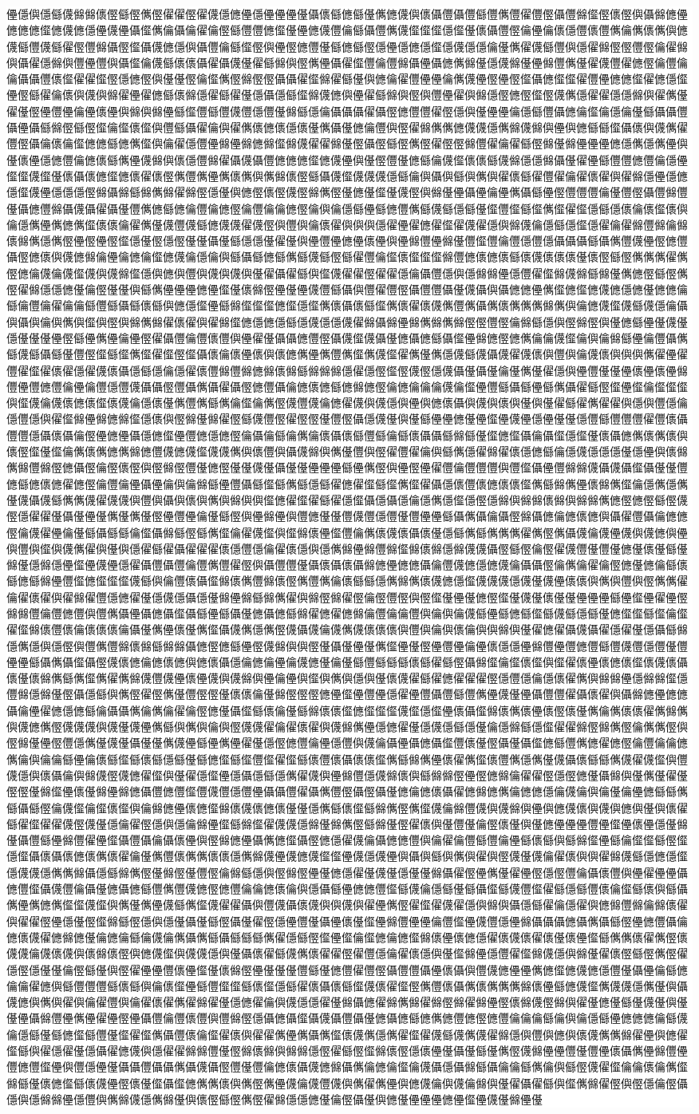 㒦㒚㒜㒚㒡㒝㒙㒙㒟㒘㒡㒘㒞㒘㒛㒛㒘㒛㒝㒚㒣㒦㒚㒦㒦㒦㒗㒤㒟㒡㒣㒡㒗㒞㒣㒝㒜㒟㒤㒥㒤㒥㒡㒥㒞㒥㒛㒥㒘㒤㒥㒙㒠㒘㒟㒘㒜㒤㒙㒣㒦㒣㒣㒣㒠㒣㒝㒣㒚㒦㒝㒦㒤㒠㒞㒢㒤㒢㒛㒢㒘㒡㒥㒥㒣㒠㒗㒦㒣㒝㒥㒢㒡㒤㒥㒞㒝㒠㒠㒠㒚㒠㒗㒟㒤㒥㒘㒢㒦㒢㒟㒚㒥㒟㒥㒞㒢㒞㒟㒞㒜㒣㒝㒡㒥㒝㒡㒛㒘㒥㒙㒤㒘㒠㒤㒝㒣㒚㒜㒤㒥㒢㒡㒠㒘㒜㒦㒘㒣㒥㒗㒡㒣㒡㒘㒚㒦㒚㒣㒚㒠㒚㒝㒚㒚㒢㒗㒞㒛㒝㒡㒥㒜㒚㒛㒙㒘㒘㒥㒘㒢㒛㒙㒜㒤㒛㒚㒙㒜㒥㒦㒥㒜㒤㒠㒢㒝㒡㒟㒟㒤㒛㒤㒝㒗㒛㒡㒙㒜㒘㒞㒦㒤㒛㒠㒥㒢㒥㒙㒤㒦㒤㒣㒞㒙㒗㒚㒝㒙㒗㒦㒙㒥㒞㒗㒛㒝㒥㒛㒣㒘㒢㒥㒢㒢㒤㒤㒥㒟㒠㒛㒛㒠㒘㒚㒣㒘㒜㒗㒗㒘㒢㒠㒞㒘㒙㒘㒘㒤㒤㒛㒠㒙㒛㒡㒗㒜㒣㒢㒛㒥㒦㒦㒢㒞㒝㒦㒘㒦㒘㒠㒤㒣㒠㒠㒛㒥㒦㒣㒣㒠㒛㒣㒚㒠㒦㒘㒡㒛㒢㒟㒜㒝㒜㒙㒛㒦㒛㒣㒡㒟㒙㒚㒛㒡㒛㒗㒚㒤㒚㒡㒠㒙㒝㒣㒜㒦㒛㒡㒙㒜㒘㒜㒥㒦㒛㒜㒙㒚㒘㒣㒘㒠㒘㒝㒞㒚㒛㒛㒚㒚㒙㒜㒛㒞㒗㒛㒗㒘㒦㒥㒦㒢㒦㒟㒦㒜㒙㒜㒙㒦㒡㒠㒥㒡㒥㒝㒥㒚㒥㒗㒙㒡㒚㒢㒤㒤㒤㒛㒤㒘㒣㒥㒥㒛㒘㒚㒜㒗㒦㒦㒢㒚㒡㒥㒤㒣㒢㒠㒢㒚㒢㒗㒡㒤㒤㒥㒤㒦㒤㒡㒙㒘㒡㒘㒠㒢㒠㒟㒠㒜㒥㒡㒤㒛㒢㒜㒛㒞㒟㒣㒟㒚㒟㒗㒞㒤㒗㒣㒢㒥㒜㒘㒛㒙㒞㒞㒣㒝㒝㒚㒞㒙㒝㒙㒜㒦㒜㒣㒡㒡㒠㒤㒟㒜㒝㒞㒛㒥㒘㒤㒢㒟㒢㒠㒣㒣㒡㒣㒞㒠㒜㒢㒛㒚㒥㒦㒙㒦㒙㒣㒙㒠㒙㒝㒛㒛㒙㒗㒘㒤㒘㒡㒘㒞㒘㒛㒘㒘㒙㒥㒛㒢㒛㒡㒘㒙㒗㒙㒦㒦㒦㒣㒚㒞㒚㒞㒦㒜㒗㒟㒦㒚㒣㒥㒢㒣㒟㒡㒞㒦㒝㒙㒜㒟㒚㒥㒙㒛㒤㒝㒤㒥㒣㒣㒣㒠㒣㒝㒦㒜㒗㒘㒥㒗㒣㒡㒢㒝㒠㒟㒟㒡㒝㒙㒚㒚㒙㒤㒗㒛㒦㒡㒥㒥㒣㒥㒢㒚㒦㒠㒠㒝㒠㒗㒟㒤㒟㒣㒠㒣㒟㒛㒟㒘㒞㒥㒞㒦㒞㒟㒞㒜㒞㒙㒟㒘㒡㒤㒝㒠㒝㒝㒝㒚㒡㒢㒜㒤㒜㒡㒜㒞㒜㒛㒟㒡㒛㒥㒛㒢㒛㒟㒛㒜㒛㒙㒚㒦㒚㒣㒚㒠㒝㒦㒚㒚㒚㒘㒙㒤㒙㒡㒙㒞㒙㒛㒙㒘㒚㒗㒜㒣㒘㒟㒘㒝㒘㒙㒞㒘㒗㒣㒗㒠㒗㒝㒘㒜㒙㒗㒦㒤㒦㒢㒦㒞㒤㒡㒦㒘㒥㒥㒥㒢㒗㒥㒘㒤㒥㒙㒥㒗㒤㒣㒥㒙㒤㒝㒤㒛㒤㒗㒥㒞㒣㒡㒣㒢㒥㒢㒣㒘㒢㒥㒢㒢㒣㒘㒢㒜㒢㒚㒡㒦㒡㒣㒥㒞㒡㒝㒡㒚㒡㒗㒠㒥㒠㒡㒠㒞㒠㒛㒠㒚㒡㒚㒟㒢㒟㒠㒟㒜㒢㒚㒞㒦㒞㒣㒞㒠㒟㒟㒢㒛㒞㒗㒝㒥㒝㒡㒣㒝㒝㒛㒝㒘㒜㒥㒜㒢㒟㒛㒜㒜㒜㒚㒛㒦㒛㒣㒛㒠㒛㒝㒛㒚㒜㒙㒝㒢㒚㒡㒚㒠㒚㒛㒢㒛㒙㒥㒙㒢㒙㒟㒙㒞㒚㒞㒘㒦㒘㒦㒘㒠㒚㒗㒘㒚㒘㒗㒗㒤㒗㒡㒚㒚㒗㒛㒗㒜㒦㒥㒦㒣㒦㒟㒦㒜㒦㒙㒥㒦㒙㒗㒥㒠㒥㒢㒥㒚㒥㒚㒤㒤㒤㒡㒤㒞㒥㒝㒦㒘㒣㒥㒤㒘㒣㒟㒜㒝㒣㒙㒢㒦㒢㒣㒢㒠㒣㒝㒢㒚㒢㒜㒡㒤㒡㒣㒡㒞㒡㒝㒡㒘㒡㒛㒥㒢㒠㒟㒠㒠㒠㒙㒥㒣㒟㒣㒟㒡㒟㒝㒟㒟㒟㒗㒟㒘㒡㒘㒞㒞㒞㒛㒞㒘㒣㒢㒝㒢㒝㒠㒝㒜㒝㒙㒠㒚㒜㒣㒜㒥㒜㒝㒜㒝㒜㒗㒛㒤㒛㒡㒜㒠㒝㒛㒛㒘㒛㒛㒚㒢㒤㒥㒚㒜㒚㒙㒙㒦㒚㒥㒛㒠㒙㒝㒙㒡㒙㒗㒞㒣㒘㒡㒘㒞㒘㒛㒙㒚㒚㒣㒗㒢㒘㒗㒗㒜㒡㒞㒦㒦㒦㒣㒦㒠㒗㒟㒙㒘㒦㒗㒦㒝㒥㒡㒤㒜㒥㒛㒥㒘㒤㒥㒥㒤㒗㒝㒤㒜㒤㒣㒣㒦㒞㒠㒣㒠㒣㒝㒣㒚㒣㒗㒣㒣㒢㒡㒢㒥㒢㒛㒢㒢㒡㒥㒡㒤㒡㒟㒡㒜㒣㒚㒠㒦㒡㒙㒠㒠㒠㒣㒠㒚㒠㒞㒟㒤㒟㒡㒠㒞㒟㒛㒟㒝㒞㒥㒞㒤㒞㒟㒞㒞㒞㒙㒞㒜㒢㒣㒝㒠㒝㒡㒝㒚㒢㒤㒜㒤㒜㒢㒜㒞㒜㒠㒜㒘㒜㒙㒞㒙㒛㒟㒛㒜㒛㒙㒠㒣㒚㒣㒚㒡㒚㒝㒚㒚㒝㒛㒙㒤㒙㒦㒙㒞㒙㒞㒙㒘㒘㒥㒘㒢㒙㒡㒚㒜㒘㒙㒘㒜㒗㒣㒡㒦㒗㒝㒗㒚㒗㒗㒗㒦㒘㒡㒦㒞㒦㒢㒦㒘㒛㒤㒥㒢㒥㒟㒥㒜㒦㒛㒗㒤㒤㒣㒥㒘㒤㒝㒠㒝㒤㒗㒣㒤㒣㒡㒤㒠㒦㒙㒣㒘㒣㒞㒢㒢㒝㒠㒢㒜㒢㒙㒡㒦㒢㒥㒤㒞㒡㒝㒡㒤㒡㒗㒥㒘㒠㒡㒠㒞㒠㒛㒠㒘㒠㒤㒟㒢㒟㒦㒟㒜㒟㒣㒞㒦㒞㒥㒞㒠㒞㒝㒠㒛㒞㒗㒞㒚㒝㒡㒝㒤㒝㒛㒝㒟㒜㒥㒜㒢㒝㒟㒜㒜㒜㒞㒛㒦㒛㒥㒛㒠㒛㒟㒛㒚㒛㒝㒟㒤㒚㒡㒚㒢㒚㒛㒟㒥㒙㒥㒙㒣㒙㒟㒙㒡㒙㒙㒙㒚㒛㒚㒘㒠㒘㒝㒘㒚㒝㒤㒗㒤㒗㒢㒗㒞㒗㒛㒚㒜㒦㒥㒗㒗㒦㒟㒦㒟㒦㒙㒥㒦㒥㒣㒥㒢㒦㒢㒥㒚㒥㒝㒤㒤㒘㒥㒤㒞㒤㒛㒤㒘㒣㒥㒤㒢㒣㒟㒣㒡㒣㒙㒣㒘㒢㒣㒢㒢㒢㒝㒢㒠㒦㒥㒡㒤㒡㒦㒡㒞㒤㒛㒡㒘㒠㒦㒠㒢㒠㒠㒠㒜㒠㒝㒢㒝㒟㒣㒟㒠㒟㒝㒢㒚㒟㒗㒞㒥㒞㒡㒞㒢㒠㒢㒞㒘㒝㒥㒝㒢㒣㒛㒝㒜㒝㒚㒜㒦㒜㒣㒟㒤㒜㒝㒜㒟㒜㒗㒜㒗㒛㒡㒛㒞㒛㒛㒜㒚㒜㒥㒚㒢㒚㒥㒚㒜㒛㒠㒙㒦㒙㒣㒙㒠㒚㒟㒜㒘㒙㒗㒙㒛㒘㒡㒝㒥㒘㒛㒘㒘㒗㒥㒘㒤㒚㒝㒗㒜㒗㒡㒦㒦㒣㒗㒦㒠㒦㒝㒦㒚㒦㒗㒗㒚㒥㒡㒥㒥㒥㒛㒥㒟㒤㒥㒥㒚㒤㒟㒤㒢㒘㒦㒣㒦㒤㒚㒣㒠㒦㒥㒣㒚㒣㒘㒢㒤㒢㒡㒢㒞㒢㒟㒤㒟㒡㒥㒡㒢㒡㒟㒤㒤㒡㒙㒡㒗㒠㒣㒠㒤㒢㒤㒠㒚㒠㒗㒟㒤㒣㒞㒟㒞㒟㒜㒟㒘㒠㒗㒠㒢㒞㒟㒞㒣㒞㒙㒣㒥㒝㒣㒝㒠㒝㒝㒞㒜㒟㒥㒜㒤㒝㒙㒜㒞㒗㒥㒜㒘㒛㒥㒛㒢㒜㒡㒞㒚㒛㒙㒛㒟㒚㒣㒡㒢㒚㒝㒚㒚㒚㒗㒚㒦㒜㒟㒙㒞㒙㒥㒙㒘㒣㒤㒘㒢㒘㒟㒘㒜㒘㒙㒘㒥㒗㒣㒘㒗㒗㒝㒗㒤㒗㒗㒦㒦㒦㒡㒦㒞㒘㒜㒦㒘㒦㒛㒥㒢㒥㒥㒥㒜㒥㒠㒤㒦㒥㒙㒙㒝㒤㒝㒤㒠㒤㒗㒗㒥㒣㒡㒣㒟㒣㒛㒣㒘㒢㒥㒢㒦㒤㒦㒢㒜㒢㒙㒡㒦㒥㒤㒡㒠㒡㒞㒡㒚㒡㒛㒣㒛㒠㒡㒠㒞㒠㒛㒤㒚㒟㒥㒟㒣㒟㒟㒠㒞㒡㒙㒞㒦㒟㒙㒞㒠㒢㒚㒞㒚㒞㒗㒝㒤㒝㒡㒞㒞㒝㒛㒝㒝㒜㒥㒜㒤㒜㒟㒜㒞㒜㒙㒜㒜㒠㒣㒛㒠㒛㒡㒛㒚㒠㒤㒚㒤㒚㒢㒚㒞㒚㒠㒚㒘㒚㒙㒜㒙㒙㒟㒙㒜㒙㒙㒞㒣㒘㒣㒘㒡㒘㒝㒘㒚㒛㒛㒗㒤㒗㒦㒗㒞㒗㒞㒗㒘㒦㒥㒦㒢㒗㒡㒘㒜㒦㒙㒦㒜㒥㒣㒗㒗㒥㒝㒥㒚㒥㒗㒥㒦㒦㒡㒤㒞㒤㒢㒤㒘㒙㒤㒣㒢㒣㒟㒣㒜㒤㒛㒥㒤㒢㒣㒣㒘㒢㒝㒛㒦㒢㒗㒡㒤㒡㒡㒢㒠㒤㒙㒡㒘㒡㒞㒠㒢㒛㒝㒠㒜㒠㒙㒟㒦㒠㒥㒢㒞㒟㒝㒟㒤㒟㒗㒚㒡㒞㒡㒞㒞㒞㒛㒞㒘㒞㒤㒝㒢㒝㒦㒝㒜㒝㒣㒜㒦㒜㒥㒜㒠㒜㒝㒞㒛㒜㒗㒜㒚㒛㒡㒛㒤㒛㒛㒛㒟㒚㒥㒚㒢㒛㒟㒚㒜㒚㒞㒙㒦㒙㒥㒙㒠㒙㒟㒙㒚㒙㒝㒝㒤㒘㒡㒘㒢㒘㒛㒝㒥㒗㒥㒗㒣㒗㒟㒗㒡㒗㒙㒗㒚㒙㒚㒦㒠㒦㒝㒦㒚㒛㒤㒥㒤㒥㒢㒥㒞㒥㒛㒘㒜㒤㒥㒥㒗㒤㒟㒤㒟㒤㒙㒣㒦㒣㒣㒤㒢㒥㒝㒣㒚㒣㒝㒢㒤㒤㒘㒢㒞㒢㒛㒢㒘㒣㒗㒣㒢㒡㒟㒡㒣㒡㒙㒦㒥㒠㒣㒠㒠㒠㒝㒡㒜㒢㒥㒟㒤㒠㒙㒟㒞㒥㒙㒟㒘㒞㒥㒞㒢㒟㒡㒡㒚㒞㒙㒞㒟㒝㒣㒚㒠㒝㒝㒝㒚㒝㒗㒝㒦㒟㒟㒜㒞㒜㒥㒜㒘㒞㒞㒛㒢㒛㒟㒛㒜㒛㒙㒛㒥㒚㒣㒛㒗㒚㒝㒚㒤㒚㒗㒙㒦㒙㒡㒙㒞㒛㒜㒙㒘㒙㒛㒘㒢㒘㒥㒘㒜㒘㒠㒗㒦㒗㒣㒘㒠㒗㒝㒗㒟㒗㒗㒦㒦㒦㒡㒦㒠㒦㒛㒦㒘㒙㒙㒥㒢㒥㒣㒥㒜㒥㒞㒤㒦㒤㒣㒤㒠㒤㒡㒦㒡㒤㒗㒣㒤㒣㒡㒙㒛㒣㒛㒣㒙㒢㒥㒢㒢㒥㒜㒢㒜㒢㒝㒡㒦㒡㒣㒡㒠㒡㒝㒡㒚㒡㒗㒣㒠㒠㒡㒠㒢㒠㒛㒠㒙㒟㒥㒟㒢㒟㒟㒟㒢㒤㒗㒞㒦㒟㒗㒞㒠㒤㒝㒞㒚㒞㒘㒝㒤㒝㒢㒝㒞㒝㒟㒟㒟㒜㒥㒜㒢㒜㒟㒢㒜㒜㒙㒜㒗㒛㒣㒛㒤㒝㒤㒛㒚㒛㒗㒚㒤㒡㒙㒚㒞㒚㒜㒚㒘㒜㒥㒞㒥㒙㒟㒙㒡㒙㒙㒤㒣㒘㒣㒡㒦㒘㒝㒙㒜㒜㒘㒗㒤㒗㒦㒗㒞㒠㒦㒗㒘㒦㒥㒦㒢㒦㒟㒚㒚㒦㒙㒥㒦㒥㒣㒥㒡㒥㒝㒥㒚㒥㒗㒥㒦㒦㒡㒤㒞㒤㒠㒤㒘㒝㒟㒣㒢㒣㒟㒣㒜㒣㒟㒤㒚㒢㒣㒢㒦㒢㒝㒣㒗㒢㒗㒡㒥㒡㒡㒡㒟㒡㒛㒡㒘㒤㒙㒠㒢㒠㒟㒠㒜㒠㒛㒟㒦㒟㒣㒟㒠㒟㒝㒟㒤㒟㒗㒟㒙㒞㒡㒞㒠㒞㒛㒞㒙㒝㒥㒝㒦㒟㒦㒝㒜㒝㒙㒜㒦㒢㒦㒜㒠㒜㒞㒜㒚㒜㒗㒟㒝㒛㒡㒛㒣㒛㒛㒛㒘㒚㒥㒚㒢㒚㒟㒛㒞㒜㒙㒙㒦㒚㒙㒙㒠㒚㒥㒙㒚㒙㒗㒘㒤㒚㒡㒜㒞㒘㒛㒘㒞㒗㒥㒘㒘㒗㒟㒟㒢㒗㒙㒘㒘㒘㒣㒦㒠㒦㒥㒦㒚㒛㒦㒥㒤㒥㒡㒥㒞㒦㒝㒗㒦㒤㒥㒥㒛㒤㒟㒛㒜㒤㒙㒣㒦㒣㒣㒤㒢㒦㒛㒣㒚㒣㒡㒢㒤㒤㒞㒢㒞㒢㒛㒢㒘㒣㒗㒤㒠㒡㒟㒢㒗㒡㒙㒟㒟㒠㒣㒠㒠㒠㒝㒠㒚㒠㒦㒟㒤㒠㒙㒟㒞㒟㒦㒟㒘㒟㒗㒞㒢㒞㒟㒟㒛㒞㒙㒞㒜㒝㒣㒞㒘㒝㒝㒝㒜㒝㒗㒝㒦㒞㒡㒜㒞㒜㒢㒜㒘㒝㒝㒛㒢㒛㒟㒛㒜㒝㒙㒞㒦㒚㒣㒛㒗㒚㒝㒚㒡㒚㒗㒢㒚㒙㒡㒚㒠㒛㒛㒙㒘㒙㒞㒘㒢㒞㒞㒘㒜㒘㒙㒗㒦㒘㒥㒚㒞㒗㒝㒗㒤㒗㒗㒞㒝㒦㒡㒦㒞㒦㒛㒗㒚㒘㒣㒥㒢㒦㒚㒥㒜㒝㒢㒤㒦㒤㒣㒤㒠㒥㒟㒗㒘㒤㒗㒤㒠㒣㒡㒥㒞㒣㒛㒣㒘㒢㒥㒢㒢㒣㒞㒢㒜㒢㒢㒡㒦㒢㒟㒡㒠㒡㒟㒡㒚㒡㒗㒡㒣㒠㒡㒠㒥㒠㒛㒠㒡㒟㒥㒟㒤㒟㒟㒠㒞㒡㒙㒞㒦㒟㒛㒞㒠㒟㒥㒞㒚㒞㒗㒝㒤㒟㒡㒡㒞㒝㒛㒝㒠㒜㒥㒝㒚㒜㒟㒤㒢㒜㒙㒝㒘㒝㒣㒛㒠㒜㒗㒛㒚㒠㒦㒚㒤㒚㒡㒚㒞㒛㒝㒜㒦㒙㒥㒚㒝㒙㒟㒜㒡㒙㒙㒘㒦㒘㒣㒙㒢㒛㒛㒘㒚㒘㒣㒗㒤㒙㒜㒗㒞㒗㒛㒗㒘㒘㒗㒙㒠㒦㒟㒗㒙㒦㒙㒣㒤㒥㒣㒥㒠㒥㒝㒥㒚㒥㒦㒤㒤㒥㒛㒤㒞㒥㒘㒤㒘㒤㒗㒣㒢㒣㒟㒤㒛㒣㒙㒣㒞㒢㒣㒣㒚㒢㒝㒢㒜㒢㒗㒢㒦㒣㒡㒡㒞㒡㒤㒡㒘㒢㒝㒠㒢㒠㒟㒠㒜㒢㒙㒣㒦㒟㒣㒠㒙㒟㒝㒟㒣㒟㒗㒗㒚㒞㒡㒟㒠㒡㒙㒞㒘㒞㒠㒝㒢㒙㒥㒝㒜㒝㒙㒜㒦㒜㒣㒝㒟㒜㒝㒜㒣㒜㒗㒜㒟㒛㒡㒛㒠㒛㒛㒝㒘㒝㒗㒚㒢㒛㒘㒚㒜㒚㒢㒙㒦㒠㒡㒙㒠㒛㒝㒝㒚㒙㒗㒙㒞㒘㒡㒙㒗㒘㒛㒟㒜㒗㒥㒗㒢㒘㒟㒗㒜㒗㒣㒦㒦㒦㒥㒦㒠㒦㒟㒦㒚㒗㒙㒗㒤㒥㒡㒦㒙㒥㒛㒦㒠㒤㒥㒤㒢㒤㒟㒦㒜㒘㒙㒣㒦㒤㒞㒣㒠㒤㒘㒣㒚㒛㒝㒢㒤㒣㒣㒥㒜㒢㒛㒢㒥㒡㒥㒢㒦㒡㒟㒡㒜㒡㒙㒠㒦㒡㒢㒠㒠㒡㒘㒠㒚㒠㒤㒟㒤㒟㒣㒟㒞㒟㒛㒢㒗㒞㒥㒟㒞㒞㒟㒟㒚㒞㒙㒝㒦㒝㒣㒝㒠㒠㒦㒝㒚㒝㒦㒜㒤㒜㒡㒜㒞㒜㒛㒜㒘㒝㒗㒝㒢㒛㒟㒜㒜㒛㒙㒝㒡㒚㒣㒚㒠㒚㒝㒝㒚㒞㒞㒙㒤㒚㒡㒙㒞㒘㒗㒙㒘㒗㒥㒘㒢㒙㒡㒚㒜㒘㒙㒘㒦㒗㒣㒚㒛㒗㒝㒗㒚㒗㒗㒙㒤㒛㒘㒦㒞㒗㒛㒦㒘㒚㒘㒥㒢㒤㒟㒥㒜㒦㒛㒦㒦㒤㒣㒥㒠㒤㒝㒥㒢㒤㒗㒣㒤㒣㒡㒥㒞㒥㒝㒣㒘㒣㒥㒢㒢㒣㒟㒢㒜㒚㒤㒡㒦㒣㒣㒥㒠㒡㒝㒢㒚㒡㒗㒡㒤㒠㒡㒝㒥㒠㒛㒡㒚㒡㒥㒟㒢㒠㒡㒟㒜㒡㒤㒞㒦㒞㒣㒞㒠㒠㒝㒠㒜㒞㒗㒞㒦㒝㒡㒞㒠㒝㒛㒛㒤㒜㒥㒝㒤㒟㒝㒜㒜㒝㒜㒛㒦㒞㒘㒛㒠㒛㒝㒛㒚㒜㒙㒜㒤㒚㒡㒛㒢㒚㒛㒜㒣㒙㒥㒙㒢㒙㒟㒛㒜㒛㒛㒘㒦㒚㒗㒘㒠㒙㒡㒘㒚㒜㒚㒗㒤㒗㒡㒘㒤㒗㒛㒘㒚㒦㒥㒗㒤㒦㒟㒗㒠㒦㒙㒥㒦㒦㒢㒥㒠㒦㒝㒥㒚㒦㒙㒤㒤㒤㒣㒤㒞㒤㒡㒘㒦㒣㒥㒤㒢㒣㒟㒝㒛㒣㒙㒣㒗㒢㒣㒢㒡㒢㒝㒢㒞㒤㒞㒡㒤㒡㒡㒡㒞㒛㒚㒡㒘㒠㒦㒠㒢㒠㒣㒢㒣㒠㒙㒟㒦㒟㒣㒚㒛㒟㒝㒟㒛㒟㒗㒟㒦㒠㒡㒞㒞㒟㒛㒞㒘㒟㒝㒝㒢㒝㒟㒝㒜㒟㒙㒟㒘㒜㒣㒝㒠㒜㒝㒝㒚㒜㒗㒤㒟㒛㒡㒝㒞㒟㒛㒛㒘㒛㒥㒚㒢㒛㒟㒚㒜㒗㒠㒙㒦㒚㒥㒛㒠㒙㒝㒚㒜㒙㒗㒛㒟㒘㒡㒘㒞㒘㒛㒚㒘㒚㒗㒗㒢㒘㒡㒗㒜㒘㒛㒦㒦㒥㒟㒦㒠㒗㒟㒙㒘㒦㒗㒗㒗㒥㒡㒗㒣㒥㒛㒥㒘㒤㒥㒥㒤㒦㒟㒤㒜㒥㒝㒣㒦㒦㒞㒣㒠㒣㒝㒣㒚㒥㒗㒤㒦㒢㒡㒣㒢㒢㒛㒣㒜㒡㒥㒥㒥㒡㒟㒡㒜㒢㒟㒠㒦㒡㒥㒠㒠㒡㒟㒠㒚㒡㒛㒟㒤㒟㒡㒠㒝㒟㒛㒠㒘㒞㒥㒟㒤㒞㒟㒞㒞㒞㒙㒟㒦㒡㒣㒝㒠㒞㒝㒝㒚㒞㒗㒜㒤㒝㒣㒜㒞㒜㒛㒜㒢㒛㒥㒜㒢㒛㒟㒛㒞㒛㒙㒛㒗㒚㒣㒛㒢㒜㒝㒚㒚㒛㒗㒙㒤㒣㒛㒙㒞㒙㒛㒙㒘㒙㒛㒙㒦㒘㒟㒙㒝㒘㒙㒜㒛㒗㒣㒗㒡㒗㒝㒗㒜㒗㒗㒦㒤㒙㒥㒦㒞㒦㒛㒦㒘㒦㒤㒥㒢㒥㒟㒥㒜㒥㒙㒘㒚㒤㒣㒤㒠㒤㒝㒤㒥㒤㒗㒣㒤㒣㒡㒣㒞㒣㒥㒣㒘㒣㒥㒢㒢㒢㒡㒢㒜㒢㒚㒡㒦㒣㒣㒣㒢㒡㒝㒢㒚㒡㒗㒡㒣㒠㒡㒥㒗㒠㒛㒠㒞㒤㒥㒟㒢㒠㒛㒟㒜㒛㒛㒞㒦㒞㒤㒞㒠㒟㒝㒞㒚㒞㒛㒠㒛㒝㒡㒝㒞㒝㒛㒙㒚㒜㒥㒜㒣㒜㒟㒝㒞㒞㒙㒛㒦㒜㒣㒛㒠㒡㒜㒛㒚㒛㒗㒚㒤㒛㒣㒝㒜㒚㒛㒛㒙㒙㒥㒗㒘㒙㒟㒙㒜㒙㒙㒚㒘㒛㒡㒘㒠㒙㒟㒘㒚㒟㒦㒗㒤㒗㒡㒗㒞㒘㒝㒙㒦㒦㒥㒗㒥㒦㒟㒤㒞㒦㒙㒥㒦㒥㒣㒥㒠㒦㒜㒥㒚㒦㒗㒤㒤㒥㒤㒤㒞㒤㒝㒤㒘㒥㒗㒥㒢㒣㒟㒤㒝㒣㒙㒤㒞㒢㒣㒢㒠㒢㒝㒤㒚㒤㒙㒡㒤㒢㒢㒡㒞㒢㒜㒡㒘㒝㒛㒠㒢㒢㒟㒢㒞㒠㒙㒡㒗㒟㒣㒠㒡㒟㒝㒦㒘㒟㒗㒠㒤㒠㒣㒞㒞㒟㒜㒞㒘㒞㒦㒝㒢㒝㒥㒝㒜㒞㒛㒞㒦㒜㒣㒝㒢㒜㒝㒢㒙㒜㒗㒛㒤㒛㒡㒜㒠㒞㒙㒛㒘㒜㒘㒚㒢㒘㒤㒚㒜㒚㒙㒙㒦㒚㒥㒜㒞㒙㒝㒚㒞㒙㒗㒜㒟㒘㒡㒘㒞㒘㒛㒙㒚㒚㒣㒗㒢㒘㒤㒗㒜㒣㒗㒦㒦㒦㒣㒦㒠㒦㒝㒗㒙㒦㒗
